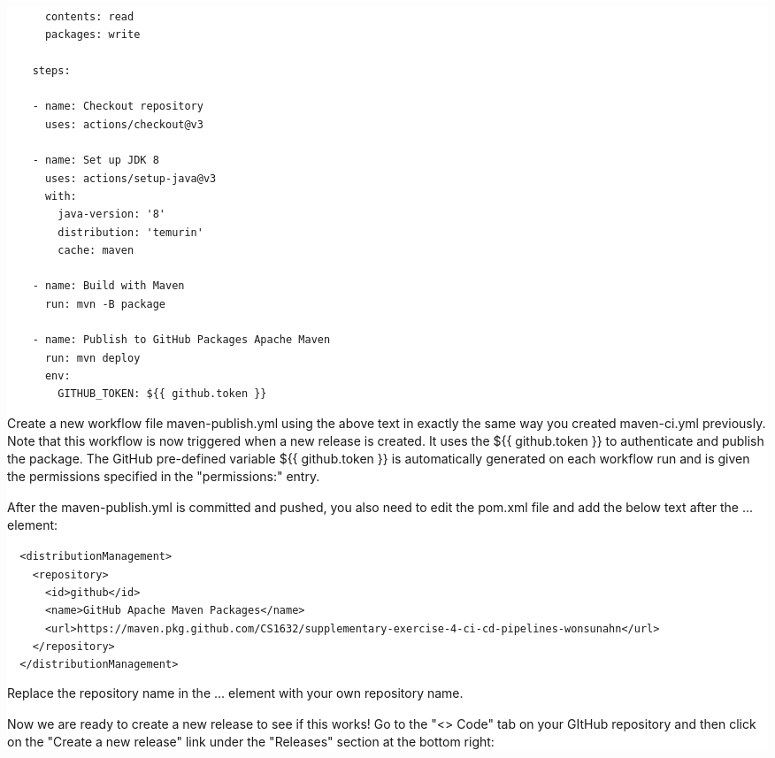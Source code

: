 ```
      contents: read
      packages: write

    steps:

    - name: Checkout repository
      uses: actions/checkout@v3

    - name: Set up JDK 8
      uses: actions/setup-java@v3
      with:
        java-version: '8'
        distribution: 'temurin'
        cache: maven

    - name: Build with Maven
      run: mvn -B package

    - name: Publish to GitHub Packages Apache Maven
      run: mvn deploy
      env:
        GITHUB_TOKEN: ${{ github.token }}
```

Create a new workflow file maven-publish.yml using the above text in exactly
the same way you created maven-ci.yml previously.  Note that this workflow
is now triggered when a new release is created.  It uses the ${{
github.token }} to authenticate and publish the package.  The GitHub
pre-defined variable ${{ github.token }} is automatically generated on each
workflow run and is given the permissions specified in the "permissions:"
entry.

After the maven-publish.yml is committed and pushed, you also need to edit
the pom.xml file and add the below text after the <scm>...</scm> element:

```
  <distributionManagement>
    <repository>
      <id>github</id>
      <name>GitHub Apache Maven Packages</name>
      <url>https://maven.pkg.github.com/CS1632/supplementary-exercise-4-ci-cd-pipelines-wonsunahn</url>
    </repository>
  </distributionManagement>
```

Replace the repository name in the <url>...</url> element with your own
repository name.

Now we are ready to create a new release to see if this works!  Go to the
"<> Code" tab on your GItHub repository and then click on the "Create a new
release" link under the "Releases" section at the bottom right:
